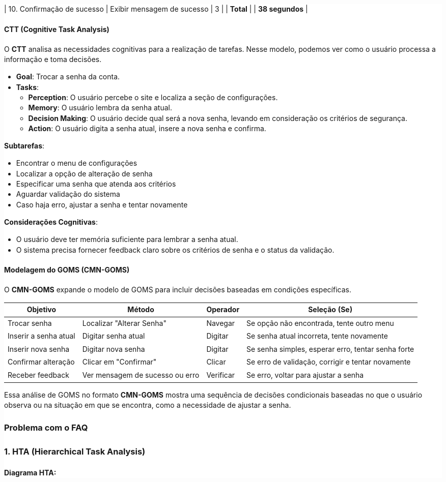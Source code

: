 | 10. Confirmação de sucesso           | Exibir mensagem de sucesso                               | 3                    |
| **Total**                            |                                                          | **38 segundos**      |

#### **CTT (Cognitive Task Analysis)**

O **CTT** analisa as necessidades cognitivas para a realização de tarefas. Nesse modelo, podemos ver como o usuário processa a informação e toma decisões.

- **Goal**: Trocar a senha da conta.
- **Tasks**:
  - **Perception**: O usuário percebe o site e localiza a seção de configurações.
  - **Memory**: O usuário lembra da senha atual.
  - **Decision Making**: O usuário decide qual será a nova senha, levando em consideração os critérios de segurança.
  - **Action**: O usuário digita a senha atual, insere a nova senha e confirma.

**Subtarefas**:

- Encontrar o menu de configurações
- Localizar a opção de alteração de senha
- Especificar uma senha que atenda aos critérios
- Aguardar validação do sistema
- Caso haja erro, ajustar a senha e tentar novamente

**Considerações Cognitivas**:

- O usuário deve ter memória suficiente para lembrar a senha atual.
- O sistema precisa fornecer feedback claro sobre os critérios de senha e o status da validação.

#### **Modelagem do GOMS (CMN-GOMS)**

O **CMN-GOMS** expande o modelo de GOMS para incluir decisões baseadas em condições específicas.

| **Objetivo**          | **Método**                      | **Operador** | **Seleção (Se)**                                   |
| --------------------- | ------------------------------- | ------------ | -------------------------------------------------- |
| Trocar senha          | Localizar "Alterar Senha"       | Navegar      | Se opção não encontrada, tente outro menu          |
| Inserir a senha atual | Digitar senha atual             | Digitar      | Se senha atual incorreta, tente novamente          |
| Inserir nova senha    | Digitar nova senha              | Digitar      | Se senha simples, esperar erro, tentar senha forte |
| Confirmar alteração   | Clicar em "Confirmar"           | Clicar       | Se erro de validação, corrigir e tentar novamente  |
| Receber feedback      | Ver mensagem de sucesso ou erro | Verificar    | Se erro, voltar para ajustar a senha               |

Essa análise de GOMS no formato **CMN-GOMS** mostra uma sequência de decisões condicionais baseadas no que o usuário observa ou na situação em que se encontra, como a necessidade de ajustar a senha.

### Problema com o FAQ

### **1. HTA (Hierarchical Task Analysis)**

#### **Diagrama HTA:**
